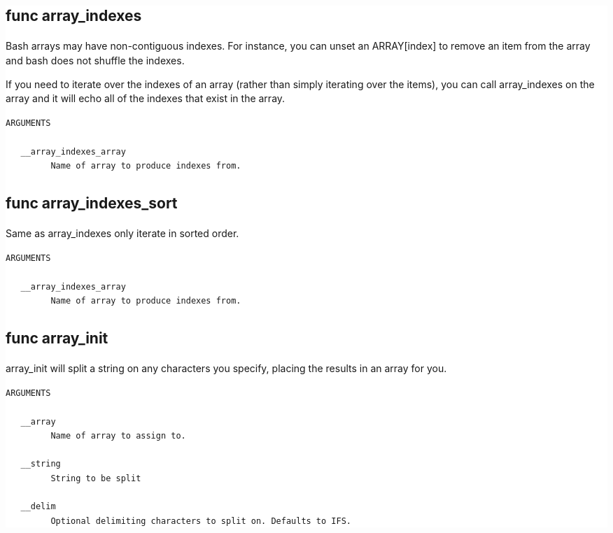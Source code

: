 ```Groff

```

## func array_indexes


Bash arrays may have non-contiguous indexes. For instance, you can unset an ARRAY[index] to remove an item from the
array and bash does not shuffle the indexes.

If you need to iterate over the indexes of an array (rather than simply iterating over the items), you can call
array_indexes on the array and it will echo all of the indexes that exist in the array.

```Groff
ARGUMENTS

   __array_indexes_array
         Name of array to produce indexes from.

```

## func array_indexes_sort


Same as array_indexes only iterate in sorted order.

```Groff
ARGUMENTS

   __array_indexes_array
         Name of array to produce indexes from.

```

## func array_init


array_init will split a string on any characters you specify, placing the results in an array for you.

```Groff
ARGUMENTS

   __array
         Name of array to assign to.

   __string
         String to be split

   __delim
         Optional delimiting characters to split on. Defaults to IFS.

```
